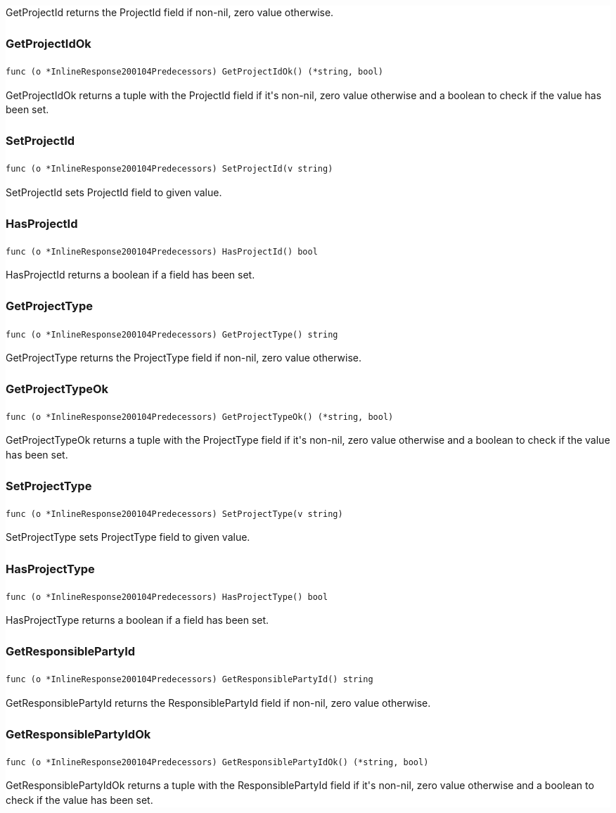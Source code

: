 GetProjectId returns the ProjectId field if non-nil, zero value otherwise.

### GetProjectIdOk

`func (o *InlineResponse200104Predecessors) GetProjectIdOk() (*string, bool)`

GetProjectIdOk returns a tuple with the ProjectId field if it's non-nil, zero value otherwise
and a boolean to check if the value has been set.

### SetProjectId

`func (o *InlineResponse200104Predecessors) SetProjectId(v string)`

SetProjectId sets ProjectId field to given value.

### HasProjectId

`func (o *InlineResponse200104Predecessors) HasProjectId() bool`

HasProjectId returns a boolean if a field has been set.

### GetProjectType

`func (o *InlineResponse200104Predecessors) GetProjectType() string`

GetProjectType returns the ProjectType field if non-nil, zero value otherwise.

### GetProjectTypeOk

`func (o *InlineResponse200104Predecessors) GetProjectTypeOk() (*string, bool)`

GetProjectTypeOk returns a tuple with the ProjectType field if it's non-nil, zero value otherwise
and a boolean to check if the value has been set.

### SetProjectType

`func (o *InlineResponse200104Predecessors) SetProjectType(v string)`

SetProjectType sets ProjectType field to given value.

### HasProjectType

`func (o *InlineResponse200104Predecessors) HasProjectType() bool`

HasProjectType returns a boolean if a field has been set.

### GetResponsiblePartyId

`func (o *InlineResponse200104Predecessors) GetResponsiblePartyId() string`

GetResponsiblePartyId returns the ResponsiblePartyId field if non-nil, zero value otherwise.

### GetResponsiblePartyIdOk

`func (o *InlineResponse200104Predecessors) GetResponsiblePartyIdOk() (*string, bool)`

GetResponsiblePartyIdOk returns a tuple with the ResponsiblePartyId field if it's non-nil, zero value otherwise
and a boolean to check if the value has been set.
